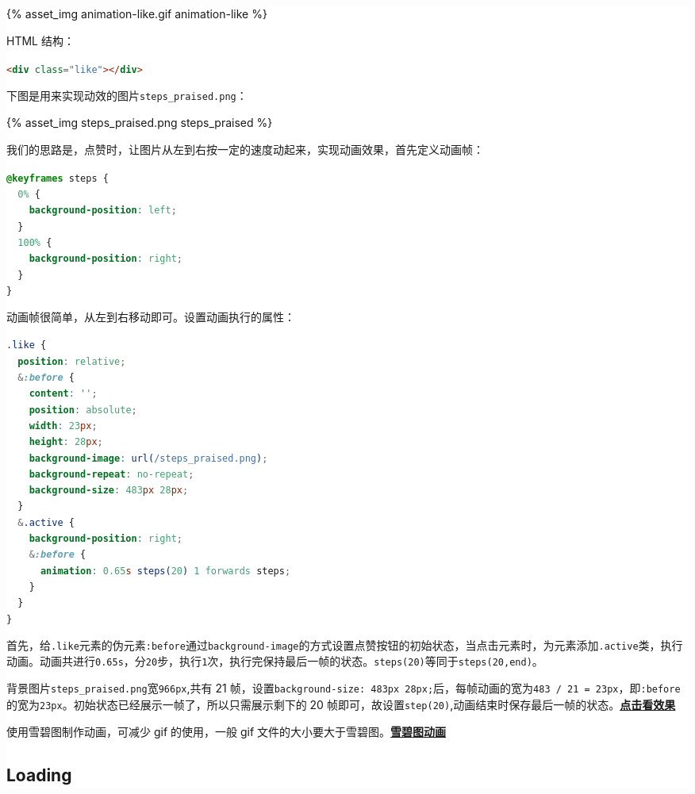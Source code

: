 {% asset_img animation-like.gif animation-like %}

HTML 结构：

```html
<div class="like"></div>
```

下图是用来实现动效的图片`steps_praised.png`：

{% asset_img steps_praised.png steps_praised %}

我们的思路是，点赞时，让图片从左到右按一定的速度动起来，实现动画效果，首先定义动画帧：

```css
@keyframes steps {
  0% {
    background-position: left;
  }
  100% {
    background-position: right;
  }
}
```

动画帧很简单，从左到右移动即可。设置动画执行的属性：

```scss
.like {
  position: relative;
  &:before {
    content: '';
    position: absolute;
    width: 23px;
    height: 28px;
    background-image: url(/steps_praised.png);
    background-repeat: no-repeat;
    background-size: 483px 28px;
  }
  &.active {
    background-position: right;
    &:before {
      animation: 0.65s steps(20) 1 forwards steps;
    }
  }
}
```

首先，给`.like`元素的伪元素`:before`通过`background-image`的方式设置点赞按钮的初始状态，当点击元素时，为元素添加`.active`类，执行动画。动画共进行`0.65s`，分`20`步，执行`1`次，执行完保持最后一帧的状态。`steps(20)`等同于`steps(20,end)`。

背景图片`steps_praised.png`宽`966px`,共有 21 帧，设置`background-size: 483px 28px;`后，每帧动画的宽为`483 / 21 = 23px`，即`:before`的宽为`23px`。初始状态已经展示一帧了，所以只需展示剩下的 20 帧即可，故设置`step(20)`,动画结束时保存最后一帧的状态。**[点击看效果](https://codepen.io/pennySU/pen/qYvMmr)**

使用雪碧图制作动画，可减少 gif 的使用，一般 gif 文件的大小要大于雪碧图。**[雪碧图动画](https://codepen.io/pennySU/pen/rvbYpQ)**

## Loading
